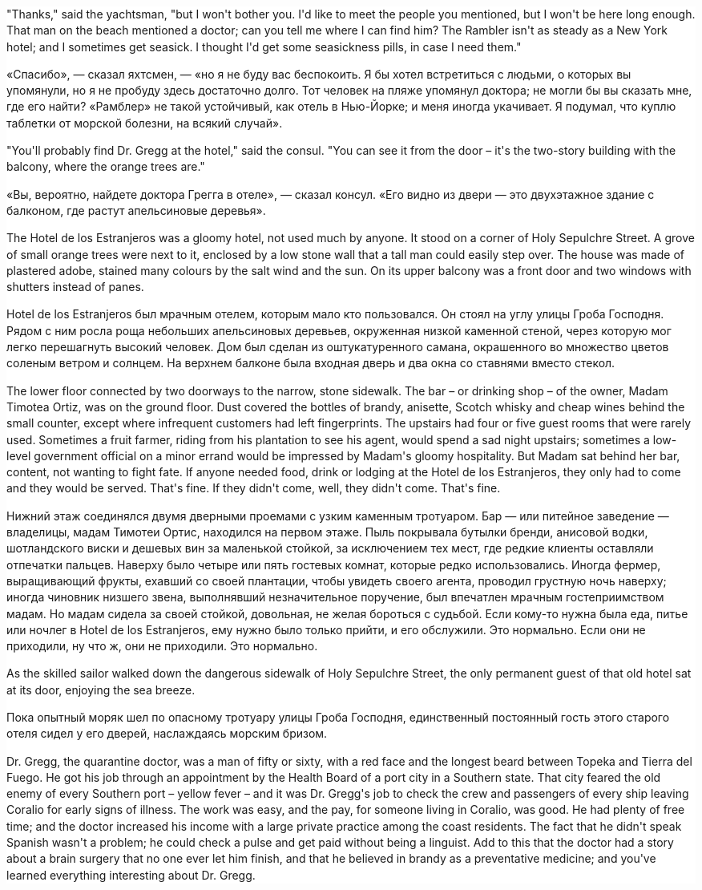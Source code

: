 "Thanks," said the yachtsman, "but I won't bother you. I'd like to meet the people you mentioned, but I won't be here long enough. That man on the beach mentioned a doctor; can you tell me where I can find him? The Rambler isn't as steady as a New York hotel; and I sometimes get seasick. I thought I'd get some seasickness pills, in case I need them."

«Спасибо», — сказал яхтсмен, — «но я не буду вас беспокоить. Я бы хотел встретиться с людьми, о которых вы упомянули, но я не пробуду здесь достаточно долго. Тот человек на пляже упомянул доктора; не могли бы вы сказать мне, где его найти? «Рамблер» не такой устойчивый, как отель в Нью-Йорке; и меня иногда укачивает. Я подумал, что куплю таблетки от морской болезни, на всякий случай».

"You'll probably find Dr. Gregg at the hotel," said the consul. "You can see it from the door – it's the two-story building with the balcony, where the orange trees are."

«Вы, вероятно, найдете доктора Грегга в отеле», — сказал консул. «Его видно из двери — это двухэтажное здание с балконом, где растут апельсиновые деревья».

The Hotel de los Estranjeros was a gloomy hotel, not used much by anyone. It stood on a corner of Holy Sepulchre Street. A grove of small orange trees were next to it, enclosed by a low stone wall that a tall man could easily step over. The house was made of plastered adobe, stained many colours by the salt wind and the sun. On its upper balcony was a front door and two windows with shutters instead of panes.

Hotel de los Estranjeros был мрачным отелем, которым мало кто пользовался. Он стоял на углу улицы Гроба Господня. Рядом с ним росла роща небольших апельсиновых деревьев, окруженная низкой каменной стеной, через которую мог легко перешагнуть высокий человек. Дом был сделан из оштукатуренного самана, окрашенного во множество цветов соленым ветром и солнцем. На верхнем балконе была входная дверь и два окна со ставнями вместо стекол.

The lower floor connected by two doorways to the narrow, stone sidewalk. The bar – or drinking shop – of the owner, Madam Timotea Ortiz, was on the ground floor.  Dust covered the bottles of brandy, anisette, Scotch whisky and cheap wines behind the small counter, except where infrequent customers had left fingerprints. The upstairs had four or five guest rooms that were rarely used.  Sometimes a fruit farmer, riding from his plantation to see his agent, would spend a sad night upstairs; sometimes a low-level government official on a minor errand would be impressed by Madam's gloomy hospitality. But Madam sat behind her bar, content, not wanting to fight fate. If anyone needed food, drink or lodging at the Hotel de los Estranjeros, they only had to come and they would be served. That's fine. If they didn't come, well, they didn't come. That's fine.

Нижний этаж соединялся двумя дверными проемами с узким каменным тротуаром. Бар — или питейное заведение — владелицы, мадам Тимотеи Ортис, находился на первом этаже. Пыль покрывала бутылки бренди, анисовой водки, шотландского виски и дешевых вин за маленькой стойкой, за исключением тех мест, где редкие клиенты оставляли отпечатки пальцев. Наверху было четыре или пять гостевых комнат, которые редко использовались. Иногда фермер, выращивающий фрукты, ехавший со своей плантации, чтобы увидеть своего агента, проводил грустную ночь наверху; иногда чиновник низшего звена, выполнявший незначительное поручение, был впечатлен мрачным гостеприимством мадам. Но мадам сидела за своей стойкой, довольная, не желая бороться с судьбой. Если кому-то нужна была еда, питье или ночлег в Hotel de los Estranjeros, ему нужно было только прийти, и его обслужили. Это нормально. Если они не приходили, ну что ж, они не приходили. Это нормально.

As the skilled sailor walked down the dangerous sidewalk of Holy Sepulchre Street, the only permanent guest of that old hotel sat at its door, enjoying the sea breeze.

Пока опытный моряк шел по опасному тротуару улицы Гроба Господня, единственный постоянный гость этого старого отеля сидел у его дверей, наслаждаясь морским бризом.

Dr. Gregg, the quarantine doctor, was a man of fifty or sixty, with a red face and the longest beard between Topeka and Tierra del Fuego. He got his job through an appointment by the Health Board of a port city in a Southern state. That city feared the old enemy of every Southern port – yellow fever – and it was Dr. Gregg's job to check the crew and passengers of every ship leaving Coralio for early signs of illness.  The work was easy, and the pay, for someone living in Coralio, was good. He had plenty of free time; and the doctor increased his income with a large private practice among the coast residents. The fact that he didn't speak Spanish wasn't a problem; he could check a pulse and get paid without being a linguist. Add to this that the doctor had a story about a brain surgery that no one ever let him finish, and that he believed in brandy as a preventative medicine; and you've learned everything interesting about Dr. Gregg.
